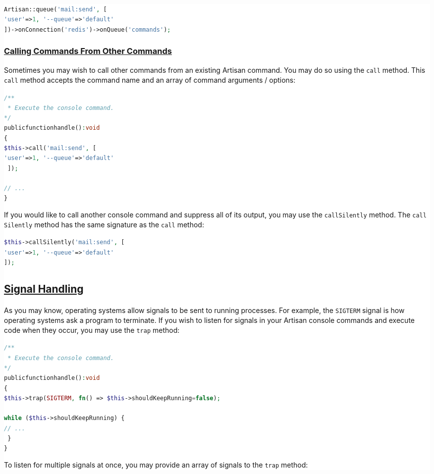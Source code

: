 ```php	
Artisan::queue('mail:send', [
'user'=>1, '--queue'=>'default'
])->onConnection('redis')->onQueue('commands');
```
### [Calling Commands From Other Commands](#calling-commands-from-other-commands)
Sometimes you may wish to call other commands from an existing Artisan command. You may do so using the `call` method. This `call` method accepts the command name and an array of command arguments / options:

```php	
/**
 * Execute the console command.
*/
publicfunctionhandle():void
{
$this->call('mail:send', [
'user'=>1, '--queue'=>'default'
 ]);
 
// ...
}
```
If you would like to call another console command and suppress all of its output, you may use the `callSilently` method. The `callSilently` method has the same signature as the `call` method:

```php	
$this->callSilently('mail:send', [
'user'=>1, '--queue'=>'default'
]);
```
## [Signal Handling](#signal-handling)
As you may know, operating systems allow signals to be sent to running processes. For example, the `SIGTERM` signal is how operating systems ask a program to terminate. If you wish to listen for signals in your Artisan console commands and execute code when they occur, you may use the `trap` method:

```php	
/**
 * Execute the console command.
*/
publicfunctionhandle():void
{
$this->trap(SIGTERM, fn() => $this->shouldKeepRunning=false);
 
while ($this->shouldKeepRunning) {
// ...
 }
}
```
To listen for multiple signals at once, you may provide an array of signals to the `trap` method:
